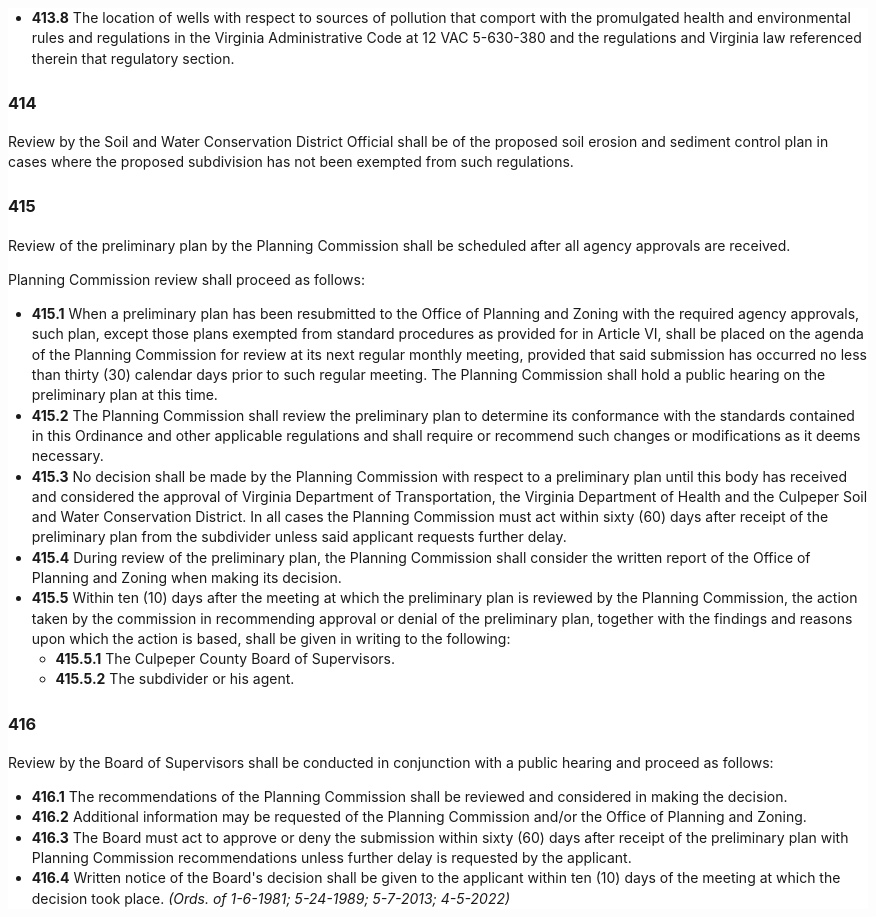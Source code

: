 - **413.8** The location of wells with respect to sources of pollution that comport with the promulgated health and environmental rules and regulations in the Virginia Administrative Code at 12 VAC 5-630-380 and the regulations and Virginia law referenced therein that regulatory section.

### 414

Review by the Soil and Water Conservation District Official shall be of the proposed soil erosion and sediment control plan in cases where the proposed subdivision has not been exempted from such regulations.

### 415

Review of the preliminary plan by the Planning Commission shall be scheduled after all agency approvals are received.

Planning Commission review shall proceed as follows:

- **415.1** When a preliminary plan has been resubmitted to the Office of Planning and Zoning with the required agency approvals, such plan, except those plans exempted from standard procedures as provided for in Article VI, shall be placed on the agenda of the Planning Commission for review at its next regular monthly meeting, provided that said submission has occurred no less than thirty (30) calendar days prior to such regular meeting. The Planning Commission shall hold a public hearing on the preliminary plan at this time.
- **415.2** The Planning Commission shall review the preliminary plan to determine its conformance with the standards contained in this Ordinance and other applicable regulations and shall require or recommend such changes or modifications as it deems necessary.
- **415.3** No decision shall be made by the Planning Commission with respect to a preliminary plan until this body has received and considered the approval of Virginia Department of Transportation, the Virginia Department of Health and the Culpeper Soil and Water Conservation District. In all cases the Planning Commission must act within sixty (60) days after receipt of the preliminary plan from the subdivider unless said applicant requests further delay.
- **415.4** During review of the preliminary plan, the Planning Commission shall consider the written report of the Office of Planning and Zoning when making its decision.
- **415.5** Within ten (10) days after the meeting at which the preliminary plan is reviewed by the Planning Commission, the action taken by the commission in recommending approval or denial of the preliminary plan, together with the findings and reasons upon which the action is based, shall be given in writing to the following:
  - **415.5.1** The Culpeper County Board of Supervisors.
  - **415.5.2** The subdivider or his agent.

### 416

Review by the Board of Supervisors shall be conducted in conjunction with a public hearing and proceed as follows:

- **416.1** The recommendations of the Planning Commission shall be reviewed and considered in making the decision.
- **416.2** Additional information may be requested of the Planning Commission and/or the Office of Planning and Zoning.
- **416.3** The Board must act to approve or deny the submission within sixty (60) days after receipt of the preliminary plan with Planning Commission recommendations unless further delay is requested by the applicant.
- **416.4** Written notice of the Board's decision shall be given to the applicant within ten (10) days of the meeting at which the decision took place.
*(Ords. of 1-6-1981; 5-24-1989; 5-7-2013; 4-5-2022)*
